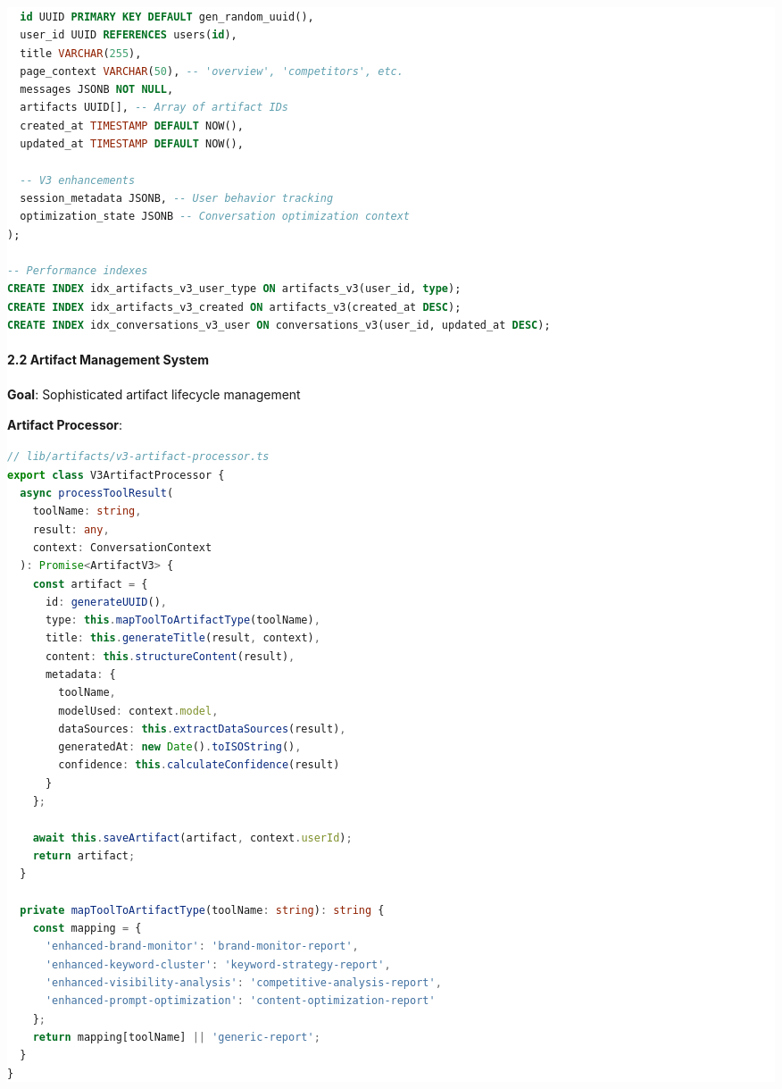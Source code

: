 ```sql
  id UUID PRIMARY KEY DEFAULT gen_random_uuid(),
  user_id UUID REFERENCES users(id),
  title VARCHAR(255),
  page_context VARCHAR(50), -- 'overview', 'competitors', etc.
  messages JSONB NOT NULL,
  artifacts UUID[], -- Array of artifact IDs
  created_at TIMESTAMP DEFAULT NOW(),
  updated_at TIMESTAMP DEFAULT NOW(),
  
  -- V3 enhancements
  session_metadata JSONB, -- User behavior tracking
  optimization_state JSONB -- Conversation optimization context
);

-- Performance indexes
CREATE INDEX idx_artifacts_v3_user_type ON artifacts_v3(user_id, type);
CREATE INDEX idx_artifacts_v3_created ON artifacts_v3(created_at DESC);
CREATE INDEX idx_conversations_v3_user ON conversations_v3(user_id, updated_at DESC);
```

#### 2.2 Artifact Management System
**Goal**: Sophisticated artifact lifecycle management

**Artifact Processor**:
```typescript
// lib/artifacts/v3-artifact-processor.ts
export class V3ArtifactProcessor {
  async processToolResult(
    toolName: string,
    result: any,
    context: ConversationContext
  ): Promise<ArtifactV3> {
    const artifact = {
      id: generateUUID(),
      type: this.mapToolToArtifactType(toolName),
      title: this.generateTitle(result, context),
      content: this.structureContent(result),
      metadata: {
        toolName,
        modelUsed: context.model,
        dataSources: this.extractDataSources(result),
        generatedAt: new Date().toISOString(),
        confidence: this.calculateConfidence(result)
      }
    };
    
    await this.saveArtifact(artifact, context.userId);
    return artifact;
  }
  
  private mapToolToArtifactType(toolName: string): string {
    const mapping = {
      'enhanced-brand-monitor': 'brand-monitor-report',
      'enhanced-keyword-cluster': 'keyword-strategy-report', 
      'enhanced-visibility-analysis': 'competitive-analysis-report',
      'enhanced-prompt-optimization': 'content-optimization-report'
    };
    return mapping[toolName] || 'generic-report';
  }
}
```
